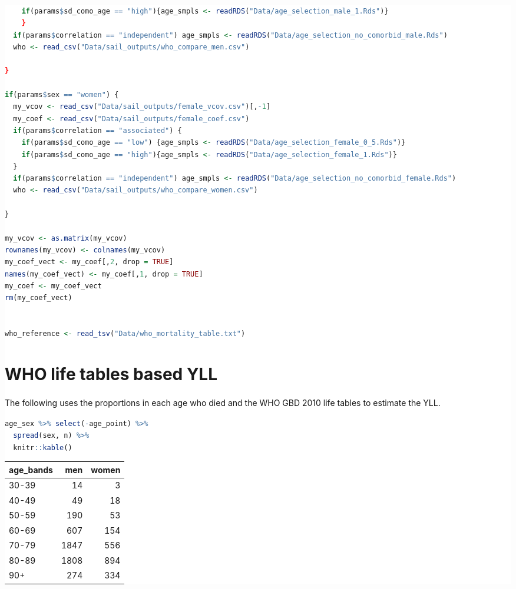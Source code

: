 ``` r
    if(params$sd_como_age == "high"){age_smpls <- readRDS("Data/age_selection_male_1.Rds")}
    }
  if(params$correlation == "independent") age_smpls <- readRDS("Data/age_selection_no_comorbid_male.Rds")
  who <- read_csv("Data/sail_outputs/who_compare_men.csv")

}

if(params$sex == "women") {
  my_vcov <- read_csv("Data/sail_outputs/female_vcov.csv")[,-1]
  my_coef <- read_csv("Data/sail_outputs/female_coef.csv")
  if(params$correlation == "associated") {
    if(params$sd_como_age == "low") {age_smpls <- readRDS("Data/age_selection_female_0_5.Rds")}
    if(params$sd_como_age == "high"){age_smpls <- readRDS("Data/age_selection_female_1.Rds")}
  }
  if(params$correlation == "independent") age_smpls <- readRDS("Data/age_selection_no_comorbid_female.Rds")
  who <- read_csv("Data/sail_outputs/who_compare_women.csv")

}

my_vcov <- as.matrix(my_vcov)
rownames(my_vcov) <- colnames(my_vcov)
my_coef_vect <- my_coef[,2, drop = TRUE]
names(my_coef_vect) <- my_coef[,1, drop = TRUE]
my_coef <- my_coef_vect
rm(my_coef_vect)


who_reference <- read_tsv("Data/who_mortality_table.txt")
```

# WHO life tables based YLL

The following uses the proportions in each age who died and the WHO GBD
2010 life tables to estimate the YLL.

``` r
age_sex %>% select(-age_point) %>% 
  spread(sex, n) %>% 
  knitr::kable()
```

| age\_bands |  men | women |
|:-----------|-----:|------:|
| 30-39      |   14 |     3 |
| 40-49      |   49 |    18 |
| 50-59      |  190 |    53 |
| 60-69      |  607 |   154 |
| 70-79      | 1847 |   556 |
| 80-89      | 1808 |   894 |
| 90+        |  274 |   334 |
